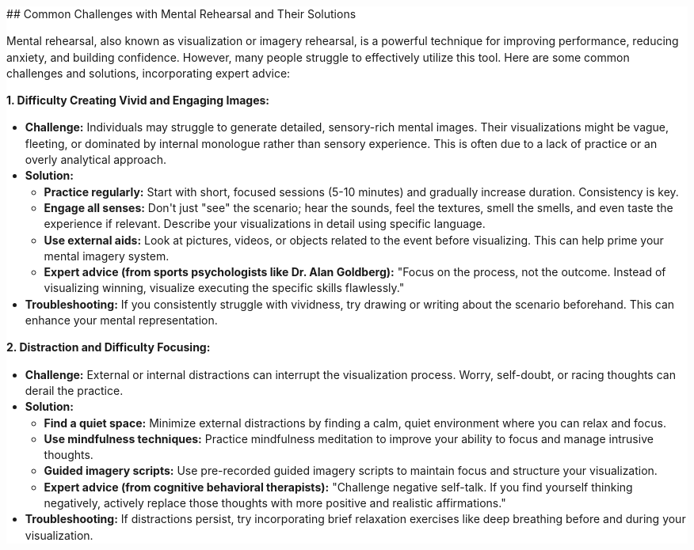<a href=".html"></a>#<a href=".html"></a>#<a href=".html"></a> <a href=".html"></a>C<a href=".html"></a>o<a href=".html"></a>m<a href=".html"></a>m<a href=".html"></a>o<a href=".html"></a>n<a href=".html"></a> <a href=".html"></a>C<a href=".html"></a>h<a href=".html"></a>a<a href=".html"></a>l<a href=".html"></a>l<a href=".html"></a>e<a href=".html"></a>n<a href=".html"></a>g<a href=".html"></a>e<a href=".html"></a>s<a href=".html"></a> <a href=".html"></a>w<a href=".html"></a>i<a href=".html"></a>t<a href=".html"></a>h<a href=".html"></a> <a href=".html"></a>M<a href=".html"></a>e<a href=".html"></a>n<a href=".html"></a>t<a href=".html"></a>a<a href=".html"></a>l<a href=".html"></a> <a href=".html"></a>R<a href=".html"></a>e<a href=".html"></a>h<a href=".html"></a>e<a href=".html"></a>a<a href=".html"></a>r<a href=".html"></a>s<a href=".html"></a>a<a href=".html"></a>l<a href=".html"></a> <a href=".html"></a>a<a href=".html"></a>n<a href=".html"></a>d<a href=".html"></a> <a href=".html"></a>T<a href=".html"></a>h<a href=".html"></a>e<a href=".html"></a>i<a href=".html"></a>r<a href=".html"></a> <a href=".html"></a>S<a href=".html"></a>o<a href=".html"></a>l<a href=".html"></a>u<a href=".html"></a>t<a href=".html"></a>i<a href=".html"></a>o<a href=".html"></a>n<a href=".html"></a>s<a href=".html"></a>

Mental rehearsal, also known as visualization or imagery rehearsal, is a powerful technique for improving performance, reducing anxiety, and building confidence. However, many people struggle to effectively utilize this tool.  Here are some common challenges and solutions, incorporating expert advice:

**1. Difficulty Creating Vivid and Engaging Images:**

* **Challenge:**  Individuals may struggle to generate detailed, sensory-rich mental images. Their visualizations might be vague, fleeting, or dominated by internal monologue rather than sensory experience.  This is often due to a lack of practice or an overly analytical approach.
* **Solution:**
    * **Practice regularly:** Start with short, focused sessions (5-10 minutes) and gradually increase duration.  Consistency is key.
    * **Engage all senses:**  Don't just "see" the scenario; hear the sounds, feel the textures, smell the smells, and even taste the experience if relevant.  Describe your visualizations in detail using specific language.
    * **Use external aids:**  Look at pictures, videos, or objects related to the event before visualizing. This can help prime your mental imagery system.
    * **Expert advice (from sports psychologists like Dr. Alan Goldberg):** "Focus on the process, not the outcome.  Instead of visualizing winning, visualize executing the specific skills flawlessly."
* **Troubleshooting:** If you consistently struggle with vividness, try drawing or writing about the scenario beforehand. This can enhance your mental representation.

**2. Distraction and Difficulty Focusing:**

* **Challenge:**  External or internal distractions can interrupt the visualization process.  Worry, self-doubt, or racing thoughts can derail the practice.
* **Solution:**
    * **Find a quiet space:** Minimize external distractions by finding a calm, quiet environment where you can relax and focus.
    * **Use mindfulness techniques:**  Practice mindfulness meditation to improve your ability to focus and manage intrusive thoughts.
    * **Guided imagery scripts:**  Use pre-recorded guided imagery scripts to maintain focus and structure your visualization.
    * **Expert advice (from cognitive behavioral therapists):** "Challenge negative self-talk.  If you find yourself thinking negatively, actively replace those thoughts with more positive and realistic affirmations."
* **Troubleshooting:**  If distractions persist, try incorporating brief relaxation exercises like deep breathing before and during your visualization.
